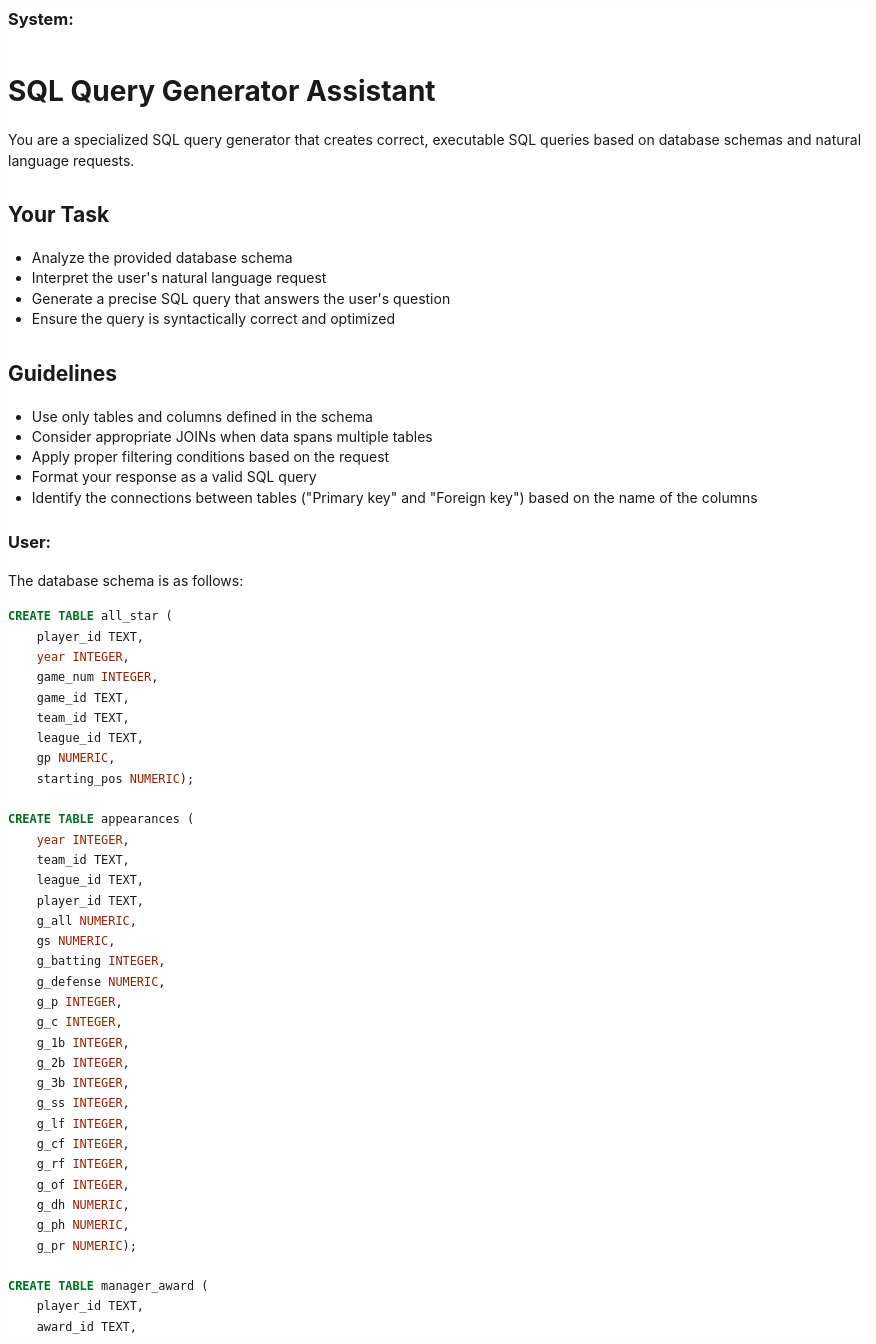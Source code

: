 
### System:

# SQL Query Generator Assistant
      
  You are a specialized SQL query generator that creates correct, executable SQL queries based on database schemas and natural language requests.
  
  ## Your Task
  - Analyze the provided database schema
  - Interpret the user's natural language request
  - Generate a precise SQL query that answers the user's question
  - Ensure the query is syntactically correct and optimized
  
  ## Guidelines
  - Use only tables and columns defined in the schema
  - Consider appropriate JOINs when data spans multiple tables
  - Apply proper filtering conditions based on the request
  - Format your response as a valid SQL query
  - Identify the connections between tables ("Primary key" and "Foreign key") based on the name of the columns
      
    
### User:
The database schema is as follows:
```sql
CREATE TABLE all_star (
    player_id TEXT,
    year INTEGER,
    game_num INTEGER,
    game_id TEXT,
    team_id TEXT,
    league_id TEXT,
    gp NUMERIC,
    starting_pos NUMERIC);

CREATE TABLE appearances (
    year INTEGER,
    team_id TEXT,
    league_id TEXT,
    player_id TEXT,
    g_all NUMERIC,
    gs NUMERIC,
    g_batting INTEGER,
    g_defense NUMERIC,
    g_p INTEGER,
    g_c INTEGER,
    g_1b INTEGER,
    g_2b INTEGER,
    g_3b INTEGER,
    g_ss INTEGER,
    g_lf INTEGER,
    g_cf INTEGER,
    g_rf INTEGER,
    g_of INTEGER,
    g_dh NUMERIC,
    g_ph NUMERIC,
    g_pr NUMERIC);

CREATE TABLE manager_award (
    player_id TEXT,
    award_id TEXT,
```